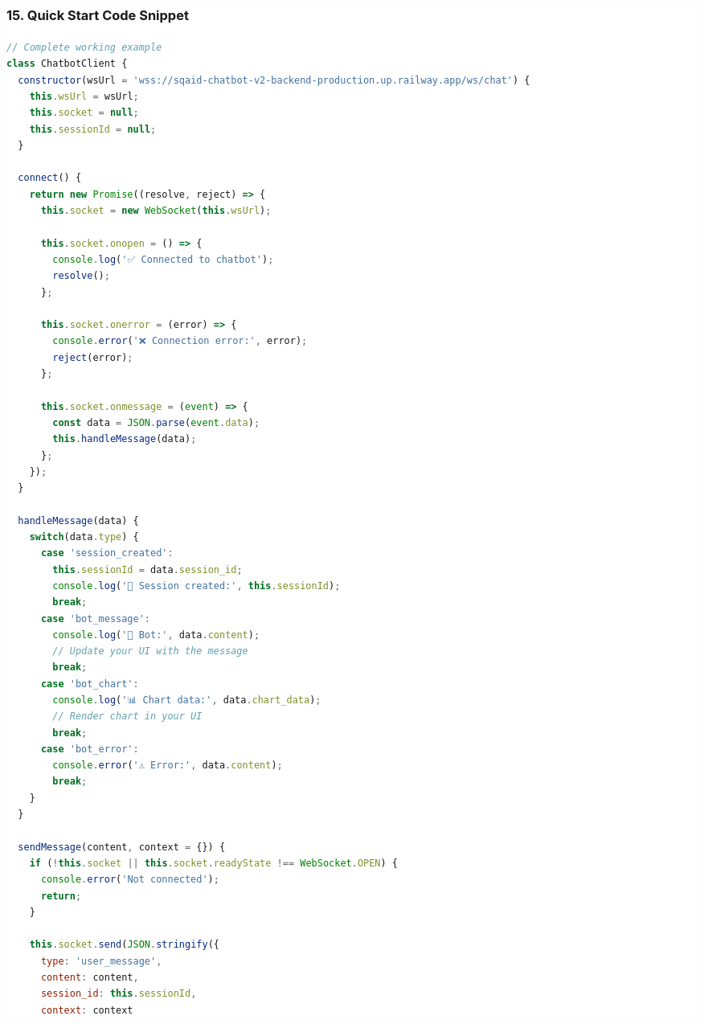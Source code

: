 
### 15. Quick Start Code Snippet

```javascript
// Complete working example
class ChatbotClient {
  constructor(wsUrl = 'wss://sqaid-chatbot-v2-backend-production.up.railway.app/ws/chat') {
    this.wsUrl = wsUrl;
    this.socket = null;
    this.sessionId = null;
  }

  connect() {
    return new Promise((resolve, reject) => {
      this.socket = new WebSocket(this.wsUrl);

      this.socket.onopen = () => {
        console.log('✅ Connected to chatbot');
        resolve();
      };

      this.socket.onerror = (error) => {
        console.error('❌ Connection error:', error);
        reject(error);
      };

      this.socket.onmessage = (event) => {
        const data = JSON.parse(event.data);
        this.handleMessage(data);
      };
    });
  }

  handleMessage(data) {
    switch(data.type) {
      case 'session_created':
        this.sessionId = data.session_id;
        console.log('📝 Session created:', this.sessionId);
        break;
      case 'bot_message':
        console.log('🤖 Bot:', data.content);
        // Update your UI with the message
        break;
      case 'bot_chart':
        console.log('📊 Chart data:', data.chart_data);
        // Render chart in your UI
        break;
      case 'bot_error':
        console.error('⚠️ Error:', data.content);
        break;
    }
  }

  sendMessage(content, context = {}) {
    if (!this.socket || this.socket.readyState !== WebSocket.OPEN) {
      console.error('Not connected');
      return;
    }

    this.socket.send(JSON.stringify({
      type: 'user_message',
      content: content,
      session_id: this.sessionId,
      context: context
```
